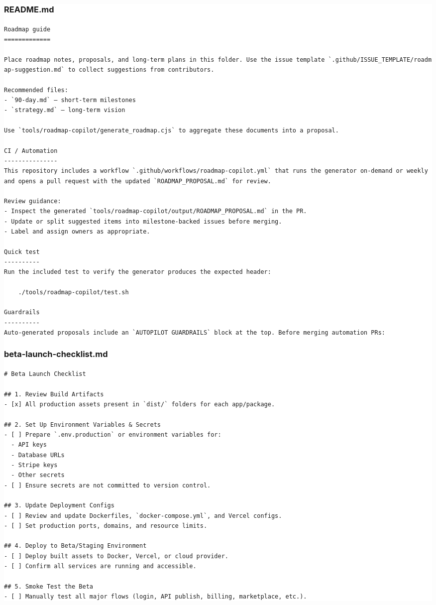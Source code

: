 ### README.md

```
Roadmap guide
=============

Place roadmap notes, proposals, and long-term plans in this folder. Use the issue template `.github/ISSUE_TEMPLATE/roadmap-suggestion.md` to collect suggestions from contributors.

Recommended files:
- `90-day.md` — short-term milestones
- `strategy.md` — long-term vision

Use `tools/roadmap-copilot/generate_roadmap.cjs` to aggregate these documents into a proposal.

CI / Automation
---------------
This repository includes a workflow `.github/workflows/roadmap-copilot.yml` that runs the generator on-demand or weekly and opens a pull request with the updated `ROADMAP_PROPOSAL.md` for review.

Review guidance:
- Inspect the generated `tools/roadmap-copilot/output/ROADMAP_PROPOSAL.md` in the PR.
- Update or split suggested items into milestone-backed issues before merging.
- Label and assign owners as appropriate.

Quick test
----------
Run the included test to verify the generator produces the expected header:

	./tools/roadmap-copilot/test.sh

Guardrails
----------
Auto-generated proposals include an `AUTOPILOT GUARDRAILS` block at the top. Before merging automation PRs:

```

### beta-launch-checklist.md

```
# Beta Launch Checklist

## 1. Review Build Artifacts
- [x] All production assets present in `dist/` folders for each app/package.

## 2. Set Up Environment Variables & Secrets
- [ ] Prepare `.env.production` or environment variables for:
  - API keys
  - Database URLs
  - Stripe keys
  - Other secrets
- [ ] Ensure secrets are not committed to version control.

## 3. Update Deployment Configs
- [ ] Review and update Dockerfiles, `docker-compose.yml`, and Vercel configs.
- [ ] Set production ports, domains, and resource limits.

## 4. Deploy to Beta/Staging Environment
- [ ] Deploy built assets to Docker, Vercel, or cloud provider.
- [ ] Confirm all services are running and accessible.

## 5. Smoke Test the Beta
- [ ] Manually test all major flows (login, API publish, billing, marketplace, etc.).
```